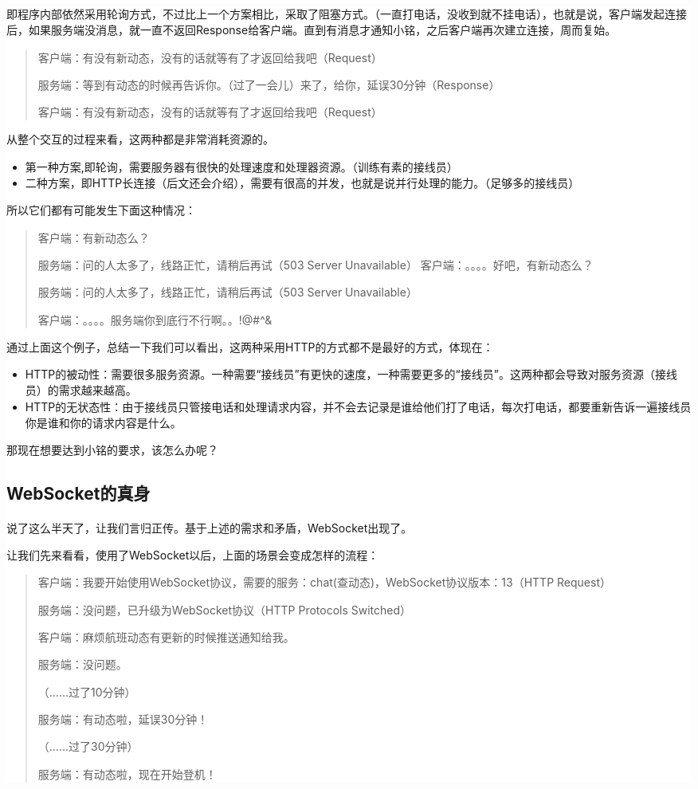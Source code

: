 即程序内部依然采用轮询方式，不过比上一个方案相比，采取了阻塞方式。（一直打电话，没收到就不挂电话），也就是说，客户端发起连接后，如果服务端没消息，就一直不返回Response给客户端。直到有消息才通知小铭，之后客户端再次建立连接，周而复始。

> 客户端：有没有新动态，没有的话就等有了才返回给我吧（Request）
>
> 服务端：等到有动态的时候再告诉你。（过了一会儿）来了，给你，延误30分钟（Response）
>
> 客户端：有没有新动态，没有的话就等有了才返回给我吧（Request）
>

从整个交互的过程来看，这两种都是非常消耗资源的。

* 第一种方案,即轮询，需要服务器有很快的处理速度和处理器资源。（训练有素的接线员）
* 二种方案，即HTTP长连接（后文还会介绍），需要有很高的并发，也就是说并行处理的能力。（足够多的接线员）

所以它们都有可能发生下面这种情况：

> 客户端：有新动态么？
>
> 服务端：问的人太多了，线路正忙，请稍后再试（503 Server Unavailable）
> 客户端：。。。。好吧，有新动态么？
>
> 服务端：问的人太多了，线路正忙，请稍后再试（503 Server Unavailable）
>
> 客户端：。。。。服务端你到底行不行啊。。!@#$%$^&
>

通过上面这个例子，总结一下我们可以看出，这两种采用HTTP的方式都不是最好的方式，体现在：

* HTTP的被动性：需要很多服务资源。一种需要“接线员”有更快的速度，一种需要更多的“接线员”。这两种都会导致对服务资源（接线员）的需求越来越高。
* HTTP的无状态性：由于接线员只管接电话和处理请求内容，并不会去记录是谁给他们打了电话，每次打电话，都要重新告诉一遍接线员你是谁和你的请求内容是什么。

那现在想要达到小铭的要求，该怎么办呢？

## WebSocket的真身

说了这么半天了，让我们言归正传。基于上述的需求和矛盾，WebSocket出现了。

让我们先来看看，使用了WebSocket以后，上面的场景会变成怎样的流程：

> 客户端：我要开始使用WebSocket协议，需要的服务：chat(查动态)，WebSocket协议版本：13（HTTP Request）
>
> 服务端：没问题，已升级为WebSocket协议（HTTP Protocols Switched）
>
> 客户端：麻烦航班动态有更新的时候推送通知给我。
>
> 服务端：没问题。
>
> （……过了10分钟）
>
> 服务端：有动态啦，延误30分钟！
>
> （……过了30分钟）
>
> 服务端：有动态啦，现在开始登机！
>
